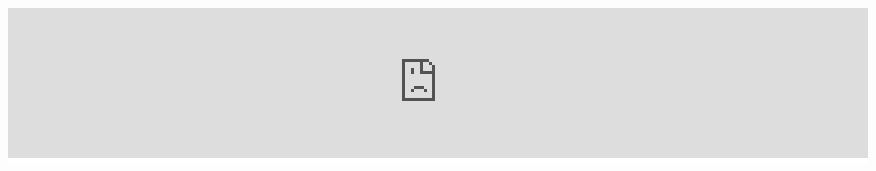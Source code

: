 <iframe src="https://hybridtemple.github.io/KyotoMappingPages/group07/TojiTemple.html" width="100%" height="100%" style="border:0;" allowfullscreen="" loading="eager" referrerpolicy="no-referrer-when-downgrade"></iframe>
